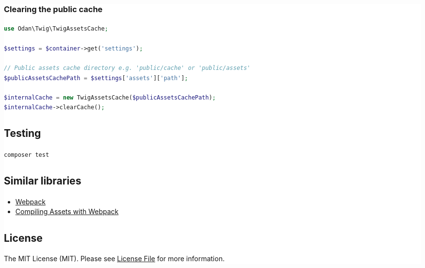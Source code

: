 ### Clearing the public cache

```php
use Odan\Twig\TwigAssetsCache;

$settings = $container->get('settings');

// Public assets cache directory e.g. 'public/cache' or 'public/assets'
$publicAssetsCachePath = $settings['assets']['path'];

$internalCache = new TwigAssetsCache($publicAssetsCachePath);
$internalCache->clearCache();
```

## Testing

```bash
composer test
```

## Similar libraries

* [Webpack](https://webpack.js.org/)
* [Compiling Assets with Webpack](https://odan.github.io/2019/09/21/slim4-compiling-assets-with-webpack.html)

## License

The MIT License (MIT). Please see [License File](LICENSE) for more information.
